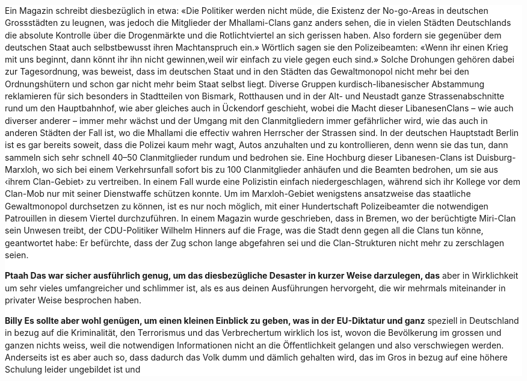 Ein Magazin schreibt diesbezüglich in etwa: «Die Politiker werden nicht müde, die Existenz der No-go-Areas
in deutschen Grossstädten zu leugnen, was jedoch die Mitglieder der Mhallami-Clans ganz anders sehen, die
in vielen Städten Deutschlands die absolute Kontrolle über die Drogenmärkte und die Rotlichtviertel an sich
gerissen haben. Also fordern sie gegenüber dem deutschen Staat auch selbstbewusst ihren Machtanspruch ein.»
Wörtlich sagen sie den Polizeibeamten: «Wenn ihr einen Krieg mit uns beginnt, dann könnt ihr ihn nicht gewinnen,weil wir einfach zu viele gegen euch sind.» Solche Drohungen gehören dabei zur Tagesordnung, was beweist,
dass im deutschen Staat und in den Städten das Gewaltmonopol nicht mehr bei den Ordnungshütern und schon
gar nicht mehr beim Staat selbst liegt. Diverse Gruppen kurdisch-libanesischer Abstammung reklamieren für
sich besonders in Stadtteilen von Bismark, Rotthausen und in der Alt- und Neustadt ganze Strassenabschnitte
rund um den Hauptbahnhof, wie aber gleiches auch in Ückendorf geschieht, wobei die Macht dieser LibanesenClans – wie auch diverser anderer – immer mehr wächst und der Umgang mit den Clanmitgliedern immer
gefährlicher wird, wie das auch in anderen Städten der Fall ist, wo die Mhallami die effectiv wahren Herrscher
der Strassen sind. In der deutschen Hauptstadt Berlin ist es gar bereits soweit, dass die Polizei kaum mehr wagt,
Autos anzuhalten und zu kontrollieren, denn wenn sie das tun, dann sammeln sich sehr schnell 40–50 Clanmitglieder rundum und bedrohen sie. Eine Hochburg dieser Libanesen-Clans ist Duisburg-Marxloh, wo sich
bei einem Verkehrsunfall sofort bis zu 100 Clanmitglieder anhäufen und die Beamten bedrohen, um sie aus
‹ihrem Clan-Gebiet› zu vertreiben. In einem Fall wurde eine Polizistin einfach niedergeschlagen, während sich
ihr Kollege vor dem Clan-Mob nur mit seiner Dienstwaffe schützen konnte. Um im Marxloh-Gebiet wenigstens
ansatzweise das staatliche Gewaltmonopol durchsetzen zu können, ist es nur noch möglich, mit einer Hundertschaft Polizeibeamter die notwendigen Patrouillen in diesem Viertel durchzuführen. In einem Magazin wurde
geschrieben, dass in Bremen, wo der berüchtigte Miri-Clan sein Unwesen treibt, der CDU-Politiker Wilhelm
Hinners auf die Frage, was die Stadt denn gegen all die Clans tun könne, geantwortet habe: Er befürchte, dass
der Zug schon lange abgefahren sei und die Clan-Strukturen nicht mehr zu zerschlagen seien.

**Ptaah      Das war sicher ausführlich genug, um das diesbezügliche Desaster in kurzer Weise darzulegen, das**
aber in Wirklichkeit um sehr vieles umfangreicher und schlimmer ist, als es aus deinen Ausführungen hervorgeht, die wir mehrmals miteinander in privater Weise besprochen haben.

**Billy       Es sollte aber wohl genügen, um einen kleinen Einblick zu geben, was in der EU-Diktatur und ganz**
speziell in Deutschland in bezug auf die Kriminalität, den Terrorismus und das Verbrechertum wirklich los ist,
wovon die Bevölkerung im grossen und ganzen nichts weiss, weil die notwendigen Informationen nicht an die
Öffentlichkeit gelangen und also verschwiegen werden. Anderseits ist es aber auch so, dass dadurch das Volk
dumm und dämlich gehalten wird, das im Gros in bezug auf eine höhere Schulung leider ungebildet ist und
